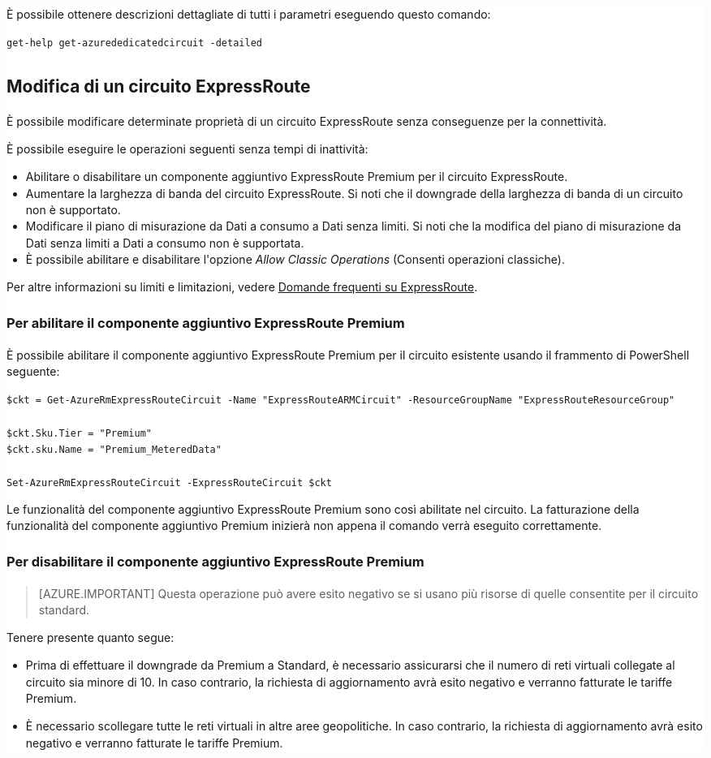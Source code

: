 
È possibile ottenere descrizioni dettagliate di tutti i parametri eseguendo questo comando:

	get-help get-azurededicatedcircuit -detailed


## <a name="modify"></a>Modifica di un circuito ExpressRoute

È possibile modificare determinate proprietà di un circuito ExpressRoute senza conseguenze per la connettività.

È possibile eseguire le operazioni seguenti senza tempi di inattività:

- Abilitare o disabilitare un componente aggiuntivo ExpressRoute Premium per il circuito ExpressRoute.
- Aumentare la larghezza di banda del circuito ExpressRoute. Si noti che il downgrade della larghezza di banda di un circuito non è supportato.
- Modificare il piano di misurazione da Dati a consumo a Dati senza limiti. Si noti che la modifica del piano di misurazione da Dati senza limiti a Dati a consumo non è supportata.
-  È possibile abilitare e disabilitare l'opzione *Allow Classic Operations* (Consenti operazioni classiche).

Per altre informazioni su limiti e limitazioni, vedere [Domande frequenti su ExpressRoute](expressroute-faqs.md).

### Per abilitare il componente aggiuntivo ExpressRoute Premium

È possibile abilitare il componente aggiuntivo ExpressRoute Premium per il circuito esistente usando il frammento di PowerShell seguente:

	$ckt = Get-AzureRmExpressRouteCircuit -Name "ExpressRouteARMCircuit" -ResourceGroupName "ExpressRouteResourceGroup"

	$ckt.Sku.Tier = "Premium"
	$ckt.sku.Name = "Premium_MeteredData"

	Set-AzureRmExpressRouteCircuit -ExpressRouteCircuit $ckt


Le funzionalità del componente aggiuntivo ExpressRoute Premium sono così abilitate nel circuito. La fatturazione della funzionalità del componente aggiuntivo Premium inizierà non appena il comando verrà eseguito correttamente.

### Per disabilitare il componente aggiuntivo ExpressRoute Premium

>[AZURE.IMPORTANT] Questa operazione può avere esito negativo se si usano più risorse di quelle consentite per il circuito standard.

Tenere presente quanto segue:

- Prima di effettuare il downgrade da Premium a Standard, è necessario assicurarsi che il numero di reti virtuali collegate al circuito sia minore di 10. In caso contrario, la richiesta di aggiornamento avrà esito negativo e verranno fatturate le tariffe Premium.

- È necessario scollegare tutte le reti virtuali in altre aree geopolitiche. In caso contrario, la richiesta di aggiornamento avrà esito negativo e verranno fatturate le tariffe Premium.
